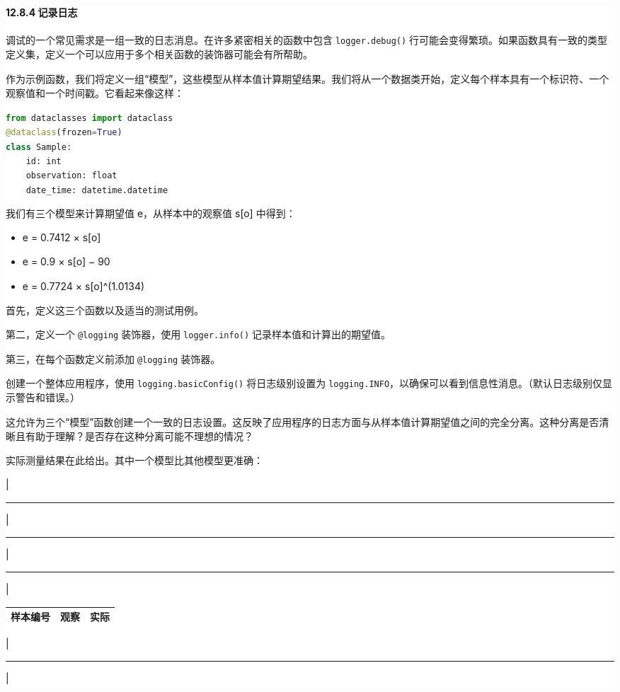 #### 12.8.4 记录日志

调试的一个常见需求是一组一致的日志消息。在许多紧密相关的函数中包含 `logger.debug()` 行可能会变得繁琐。如果函数具有一致的类型定义集，定义一个可以应用于多个相关函数的装饰器可能会有所帮助。

作为示例函数，我们将定义一组“模型”，这些模型从样本值计算期望结果。我们将从一个数据类开始，定义每个样本具有一个标识符、一个观察值和一个时间戳。它看起来像这样：

```py
from dataclasses import dataclass 
@dataclass(frozen=True) 
class Sample: 
    id: int 
    observation: float 
    date_time: datetime.datetime
```

我们有三个模型来计算期望值 e，从样本中的观察值 s[o] 中得到：

+   e = 0.7412 × s[o]

+   e = 0.9 × s[o] − 90

+   e = 0.7724 × s[o]^(1.0134)

首先，定义这三个函数以及适当的测试用例。

第二，定义一个 `@logging` 装饰器，使用 `logger.info()` 记录样本值和计算出的期望值。

第三，在每个函数定义前添加 `@logging` 装饰器。

创建一个整体应用程序，使用 `logging.basicConfig()` 将日志级别设置为 `logging.INFO`，以确保可以看到信息性消息。（默认日志级别仅显示警告和错误。）

这允许为三个“模型”函数创建一个一致的日志设置。这反映了应用程序的日志方面与从样本值计算期望值之间的完全分离。这种分离是否清晰且有助于理解？是否存在这种分离可能不理想的情况？

实际测量结果在此给出。其中一个模型比其他模型更准确：

|

* * *

|

* * *

|

* * *

|

| 样本编号 | 观察 | 实际 |
| --- | --- | --- |

|

* * *

|
